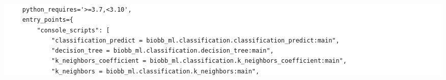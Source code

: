 ```diff
     python_requires='>=3.7,<3.10',
     entry_points={
         "console_scripts": [
             "classification_predict = biobb_ml.classification.classification_predict:main",
             "decision_tree = biobb_ml.classification.decision_tree:main",
             "k_neighbors_coefficient = biobb_ml.classification.k_neighbors_coefficient:main",
             "k_neighbors = biobb_ml.classification.k_neighbors:main",
```

